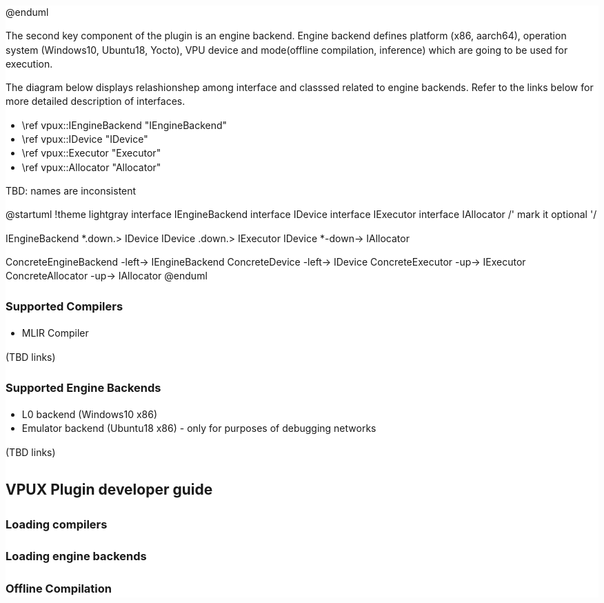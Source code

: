 @enduml

The second key component of the plugin is an engine backend. Engine backend defines platform (x86, aarch64), operation system (Windows10, Ubuntu18, Yocto), VPU device and mode(offline compilation, inference) which are going to be used for execution.

The diagram below displays relashionshep among interface and classsed related to engine backends. Refer to the links below for more detailed description of interfaces.

* \ref vpux::IEngineBackend "IEngineBackend"
* \ref vpux::IDevice "IDevice"
* \ref vpux::Executor "Executor"
* \ref vpux::Allocator "Allocator"


TBD: names are inconsistent

@startuml
!theme lightgray
interface IEngineBackend
interface IDevice
interface IExecutor
interface IAllocator /' mark it optional '/

IEngineBackend *.down.> IDevice
IDevice .down.> IExecutor
IDevice *-down-> IAllocator

ConcreteEngineBackend -left-> IEngineBackend
ConcreteDevice        -left-> IDevice
ConcreteExecutor      -up-> IExecutor
ConcreteAllocator     -up-> IAllocator
@enduml

### Supported Compilers

* MLIR Compiler

(TBD links)

### Supported Engine Backends

* L0 backend (Windows10 x86)
* Emulator backend (Ubuntu18 x86) - only for purposes of debugging networks

(TBD links)

## VPUX Plugin developer guide

### Loading compilers

### Loading engine backends

### Offline Compilation

